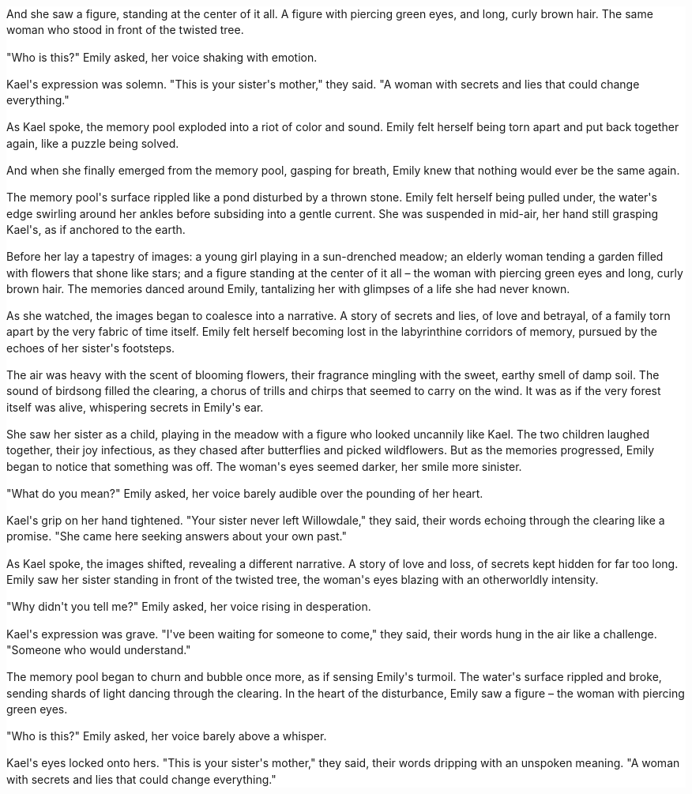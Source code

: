 And she saw a figure, standing at the center of it all. A figure with piercing green eyes, and long, curly brown hair. The same woman who stood in front of the twisted tree.

"Who is this?" Emily asked, her voice shaking with emotion.

Kael's expression was solemn. "This is your sister's mother," they said. "A woman with secrets and lies that could change everything."

As Kael spoke, the memory pool exploded into a riot of color and sound. Emily felt herself being torn apart and put back together again, like a puzzle being solved.

And when she finally emerged from the memory pool, gasping for breath, Emily knew that nothing would ever be the same again.


The memory pool's surface rippled like a pond disturbed by a thrown stone. Emily felt herself being pulled under, the water's edge swirling around her ankles before subsiding into a gentle current. She was suspended in mid-air, her hand still grasping Kael's, as if anchored to the earth.

Before her lay a tapestry of images: a young girl playing in a sun-drenched meadow; an elderly woman tending a garden filled with flowers that shone like stars; and a figure standing at the center of it all – the woman with piercing green eyes and long, curly brown hair. The memories danced around Emily, tantalizing her with glimpses of a life she had never known.

As she watched, the images began to coalesce into a narrative. A story of secrets and lies, of love and betrayal, of a family torn apart by the very fabric of time itself. Emily felt herself becoming lost in the labyrinthine corridors of memory, pursued by the echoes of her sister's footsteps.

The air was heavy with the scent of blooming flowers, their fragrance mingling with the sweet, earthy smell of damp soil. The sound of birdsong filled the clearing, a chorus of trills and chirps that seemed to carry on the wind. It was as if the very forest itself was alive, whispering secrets in Emily's ear.

She saw her sister as a child, playing in the meadow with a figure who looked uncannily like Kael. The two children laughed together, their joy infectious, as they chased after butterflies and picked wildflowers. But as the memories progressed, Emily began to notice that something was off. The woman's eyes seemed darker, her smile more sinister.

"What do you mean?" Emily asked, her voice barely audible over the pounding of her heart.

Kael's grip on her hand tightened. "Your sister never left Willowdale," they said, their words echoing through the clearing like a promise. "She came here seeking answers about your own past."

As Kael spoke, the images shifted, revealing a different narrative. A story of love and loss, of secrets kept hidden for far too long. Emily saw her sister standing in front of the twisted tree, the woman's eyes blazing with an otherworldly intensity.

"Why didn't you tell me?" Emily asked, her voice rising in desperation.

Kael's expression was grave. "I've been waiting for someone to come," they said, their words hung in the air like a challenge. "Someone who would understand."

The memory pool began to churn and bubble once more, as if sensing Emily's turmoil. The water's surface rippled and broke, sending shards of light dancing through the clearing. In the heart of the disturbance, Emily saw a figure – the woman with piercing green eyes.

"Who is this?" Emily asked, her voice barely above a whisper.

Kael's eyes locked onto hers. "This is your sister's mother," they said, their words dripping with an unspoken meaning. "A woman with secrets and lies that could change everything."
